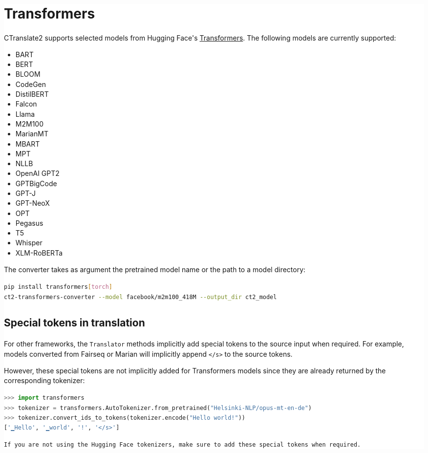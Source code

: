 # Transformers

CTranslate2 supports selected models from Hugging Face's [Transformers](https://github.com/huggingface/transformers). The following models are currently supported:

* BART
* BERT
* BLOOM
* CodeGen
* DistilBERT
* Falcon
* Llama
* M2M100
* MarianMT
* MBART
* MPT
* NLLB
* OpenAI GPT2
* GPTBigCode
* GPT-J
* GPT-NeoX
* OPT
* Pegasus
* T5
* Whisper
* XLM-RoBERTa

The converter takes as argument the pretrained model name or the path to a model directory:

```bash
pip install transformers[torch]
ct2-transformers-converter --model facebook/m2m100_418M --output_dir ct2_model
```

## Special tokens in translation

For other frameworks, the `Translator` methods implicitly add special tokens to the source input when required. For example, models converted from Fairseq or Marian will implicitly append `</s>` to the source tokens.

However, these special tokens are not implicitly added for Transformers models since they are already returned by the corresponding tokenizer:

```python
>>> import transformers
>>> tokenizer = transformers.AutoTokenizer.from_pretrained("Helsinki-NLP/opus-mt-en-de")
>>> tokenizer.convert_ids_to_tokens(tokenizer.encode("Hello world!"))
['▁Hello', '▁world', '!', '</s>']
```

```{important}
If you are not using the Hugging Face tokenizers, make sure to add these special tokens when required.
```
